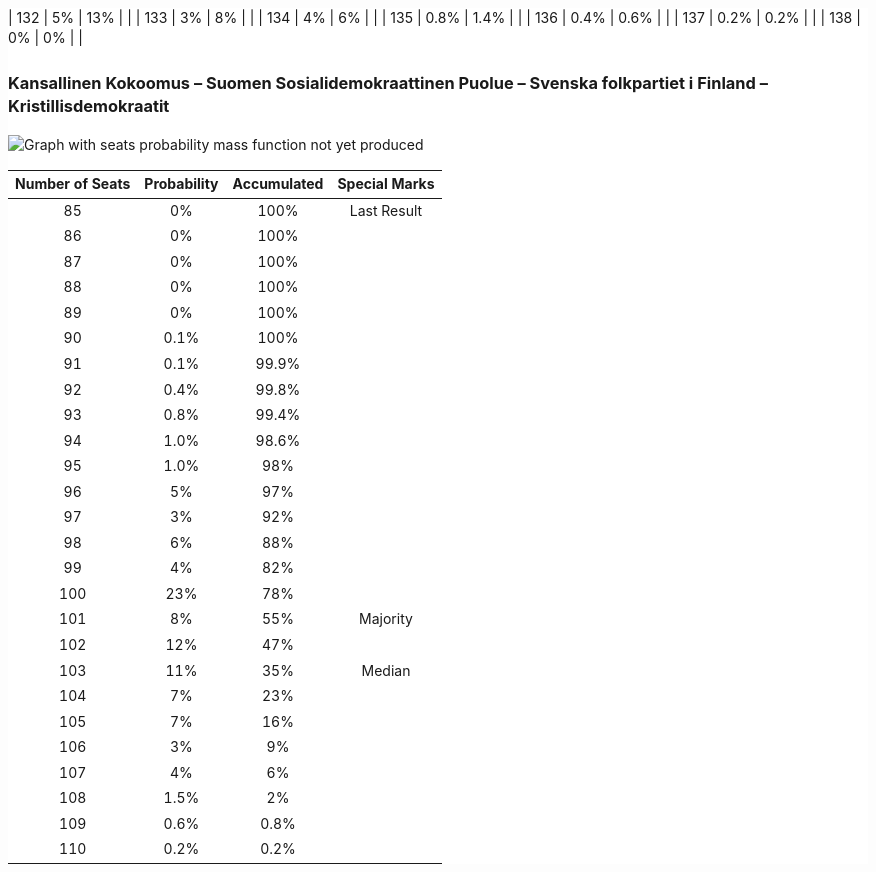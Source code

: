 | 132 | 5% | 13% |  |
| 133 | 3% | 8% |  |
| 134 | 4% | 6% |  |
| 135 | 0.8% | 1.4% |  |
| 136 | 0.4% | 0.6% |  |
| 137 | 0.2% | 0.2% |  |
| 138 | 0% | 0% |  |

### Kansallinen Kokoomus – Suomen Sosialidemokraattinen Puolue – Svenska folkpartiet i Finland – Kristillisdemokraatit

![Graph with seats probability mass function not yet produced](2018-03-27-Taloustutkimus-coalitions-seats-pmf-kok–sdp–sfp–kd.png "Seats Probability Mass Function")

| Number of Seats | Probability | Accumulated | Special Marks |
|:---------------:|:-----------:|:-----------:|:-------------:|
| 85 | 0% | 100% | Last Result |
| 86 | 0% | 100% |  |
| 87 | 0% | 100% |  |
| 88 | 0% | 100% |  |
| 89 | 0% | 100% |  |
| 90 | 0.1% | 100% |  |
| 91 | 0.1% | 99.9% |  |
| 92 | 0.4% | 99.8% |  |
| 93 | 0.8% | 99.4% |  |
| 94 | 1.0% | 98.6% |  |
| 95 | 1.0% | 98% |  |
| 96 | 5% | 97% |  |
| 97 | 3% | 92% |  |
| 98 | 6% | 88% |  |
| 99 | 4% | 82% |  |
| 100 | 23% | 78% |  |
| 101 | 8% | 55% | Majority |
| 102 | 12% | 47% |  |
| 103 | 11% | 35% | Median |
| 104 | 7% | 23% |  |
| 105 | 7% | 16% |  |
| 106 | 3% | 9% |  |
| 107 | 4% | 6% |  |
| 108 | 1.5% | 2% |  |
| 109 | 0.6% | 0.8% |  |
| 110 | 0.2% | 0.2% |  |